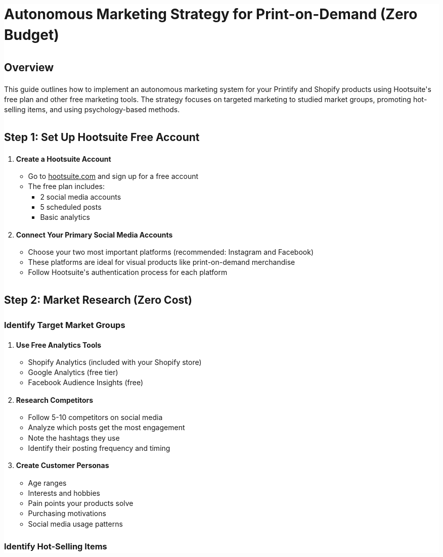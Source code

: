 # Autonomous Marketing Strategy for Print-on-Demand (Zero Budget)

## Overview

This guide outlines how to implement an autonomous marketing system for your Printify and Shopify products using Hootsuite's free plan and other free marketing tools. The strategy focuses on targeted marketing to studied market groups, promoting hot-selling items, and using psychology-based methods.

## Step 1: Set Up Hootsuite Free Account

1. **Create a Hootsuite Account**

   - Go to [hootsuite.com](https://hootsuite.com/) and sign up for a free account
   - The free plan includes:
     - 2 social media accounts
     - 5 scheduled posts
     - Basic analytics

2. **Connect Your Primary Social Media Accounts**

   - Choose your two most important platforms (recommended: Instagram and Facebook)
   - These platforms are ideal for visual products like print-on-demand merchandise
   - Follow Hootsuite's authentication process for each platform

## Step 2: Market Research (Zero Cost)

### Identify Target Market Groups

1. **Use Free Analytics Tools**

   - Shopify Analytics (included with your Shopify store)
   - Google Analytics (free tier)
   - Facebook Audience Insights (free)

2. **Research Competitors**

   - Follow 5-10 competitors on social media
   - Analyze which posts get the most engagement
   - Note the hashtags they use
   - Identify their posting frequency and timing

3. **Create Customer Personas**

   - Age ranges
   - Interests and hobbies
   - Pain points your products solve
   - Purchasing motivations
   - Social media usage patterns

### Identify Hot-Selling Items
